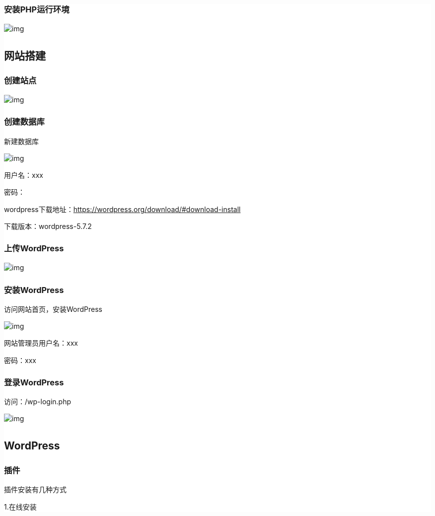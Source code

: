 ### 安装PHP运行环境

![img](https://cdn.nlark.com/yuque/0/2021/png/21471868/1626774944677-d82d074c-67cf-477f-bce7-beec7d524f22.png)

## 网站搭建

### 创建站点

![img](https://cdn.nlark.com/yuque/0/2021/png/21471868/1626781661949-2944a709-f56c-47e0-b54a-2150368afb92.png)

### 创建数据库

新建数据库

![img](https://cdn.nlark.com/yuque/0/2021/png/21471868/1626784822054-9bb9decd-d4d8-4471-b0a6-76a596c086aa.png)

用户名：xxx

密码：

wordpress下载地址：https://wordpress.org/download/#download-install

下载版本：wordpress-5.7.2

### 上传WordPress

![img](https://cdn.nlark.com/yuque/0/2021/png/21471868/1626784458018-896cc0d4-fd2a-44e2-af6e-a2e68f3003a3.png)

### 安装WordPress

访问网站首页，安装WordPress

![img](https://cdn.nlark.com/yuque/0/2021/png/21471868/1626784924218-200f3613-6a55-4d4d-8ffd-7dbd49540560.png)



网站管理员用户名：xxx

密码：xxx

### 登录WordPress

访问：/wp-login.php

![img](https://cdn.nlark.com/yuque/0/2021/png/21471868/1626785242687-a11f2329-4a5b-4c0c-a677-3d1e73740176.png)

## WordPress

### 插件

插件安装有几种方式

1.在线安装
